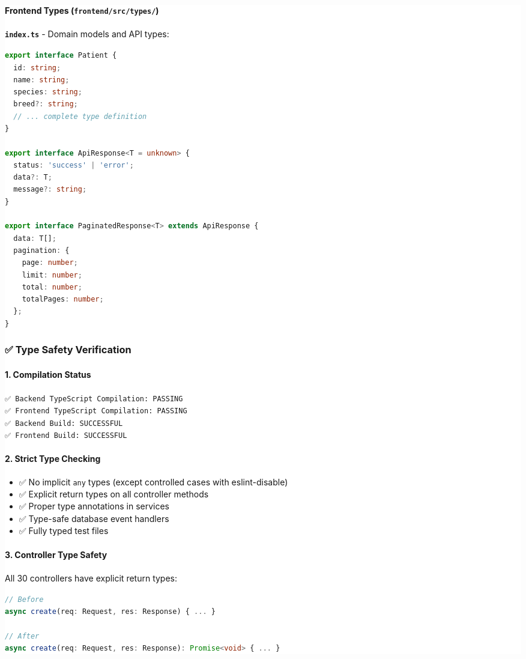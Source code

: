 #### Frontend Types (`frontend/src/types/`)

**`index.ts`** - Domain models and API types:

```typescript
export interface Patient {
  id: string;
  name: string;
  species: string;
  breed?: string;
  // ... complete type definition
}

export interface ApiResponse<T = unknown> {
  status: 'success' | 'error';
  data?: T;
  message?: string;
}

export interface PaginatedResponse<T> extends ApiResponse {
  data: T[];
  pagination: {
    page: number;
    limit: number;
    total: number;
    totalPages: number;
  };
}
```

### ✅ Type Safety Verification

#### 1. Compilation Status

```bash
✅ Backend TypeScript Compilation: PASSING
✅ Frontend TypeScript Compilation: PASSING
✅ Backend Build: SUCCESSFUL
✅ Frontend Build: SUCCESSFUL
```

#### 2. Strict Type Checking

- ✅ No implicit `any` types (except controlled cases with eslint-disable)
- ✅ Explicit return types on all controller methods
- ✅ Proper type annotations in services
- ✅ Type-safe database event handlers
- ✅ Fully typed test files

#### 3. Controller Type Safety

All 30 controllers have explicit return types:

```typescript
// Before
async create(req: Request, res: Response) { ... }

// After
async create(req: Request, res: Response): Promise<void> { ... }
```
